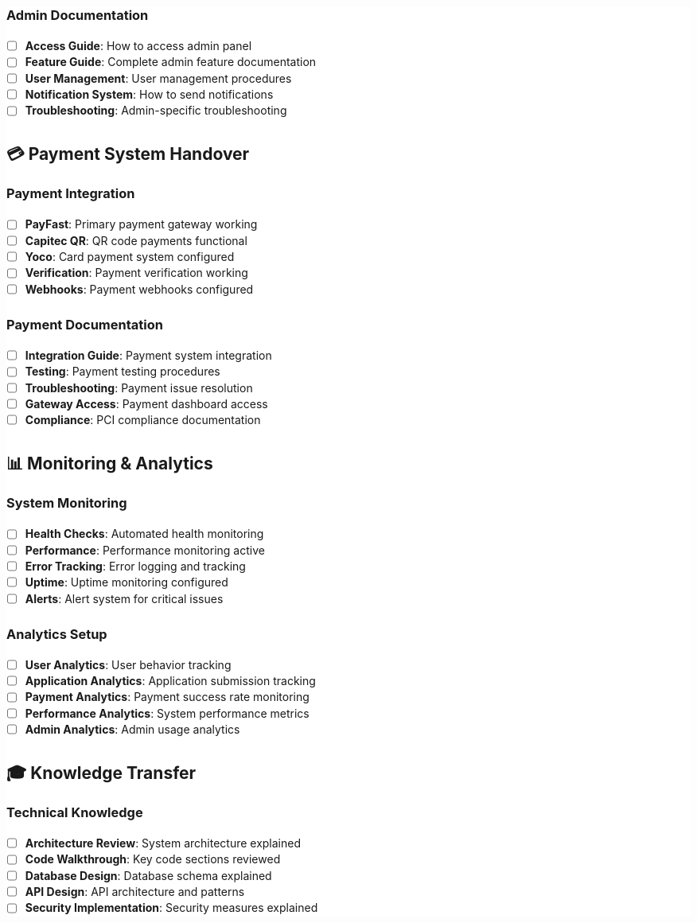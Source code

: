 ### **Admin Documentation**
- [ ] **Access Guide**: How to access admin panel
- [ ] **Feature Guide**: Complete admin feature documentation
- [ ] **User Management**: User management procedures
- [ ] **Notification System**: How to send notifications
- [ ] **Troubleshooting**: Admin-specific troubleshooting

## 💳 Payment System Handover

### **Payment Integration**
- [ ] **PayFast**: Primary payment gateway working
- [ ] **Capitec QR**: QR code payments functional
- [ ] **Yoco**: Card payment system configured
- [ ] **Verification**: Payment verification working
- [ ] **Webhooks**: Payment webhooks configured

### **Payment Documentation**
- [ ] **Integration Guide**: Payment system integration
- [ ] **Testing**: Payment testing procedures
- [ ] **Troubleshooting**: Payment issue resolution
- [ ] **Gateway Access**: Payment dashboard access
- [ ] **Compliance**: PCI compliance documentation

## 📊 Monitoring & Analytics

### **System Monitoring**
- [ ] **Health Checks**: Automated health monitoring
- [ ] **Performance**: Performance monitoring active
- [ ] **Error Tracking**: Error logging and tracking
- [ ] **Uptime**: Uptime monitoring configured
- [ ] **Alerts**: Alert system for critical issues

### **Analytics Setup**
- [ ] **User Analytics**: User behavior tracking
- [ ] **Application Analytics**: Application submission tracking
- [ ] **Payment Analytics**: Payment success rate monitoring
- [ ] **Performance Analytics**: System performance metrics
- [ ] **Admin Analytics**: Admin usage analytics

## 🎓 Knowledge Transfer

### **Technical Knowledge**
- [ ] **Architecture Review**: System architecture explained
- [ ] **Code Walkthrough**: Key code sections reviewed
- [ ] **Database Design**: Database schema explained
- [ ] **API Design**: API architecture and patterns
- [ ] **Security Implementation**: Security measures explained
